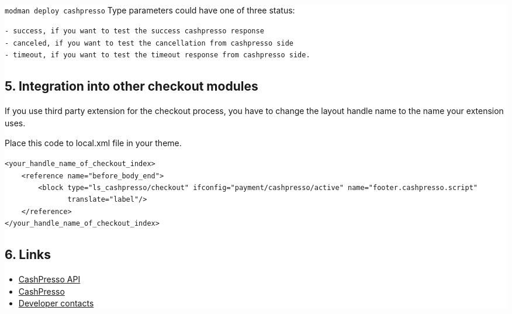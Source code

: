 ```modman deploy cashpresso```
   Type parameters could have one of three status:  
   
    - success, if you want to test the success cashpresso response
    - canceled, if you want to test the cancellation from cashpresso side
    - timeout, if you want to test the timeout response from cashpresso side.

## 5. Integration into other checkout modules

If you use third party extension for the checkout process, you have to change the layout handle name to the name your extension uses.

Place this code to local.xml file in your theme.
```
<your_handle_name_of_checkout_index>
    <reference name="before_body_end">
        <block type="ls_cashpresso/checkout" ifconfig="payment/cashpresso/active" name="footer.cashpresso.script"
               translate="label"/>
    </reference>
</your_handle_name_of_checkout_index>
``` 

## 6. Links
 - [CashPresso API](https://test.cashpresso.com/urlreferral/api/ecommerce/v2?1)
 - [CashPresso](https://www.cashpresso.com/)
 - [Developer contacts](https://www.limesoda.com/kontakt/)
